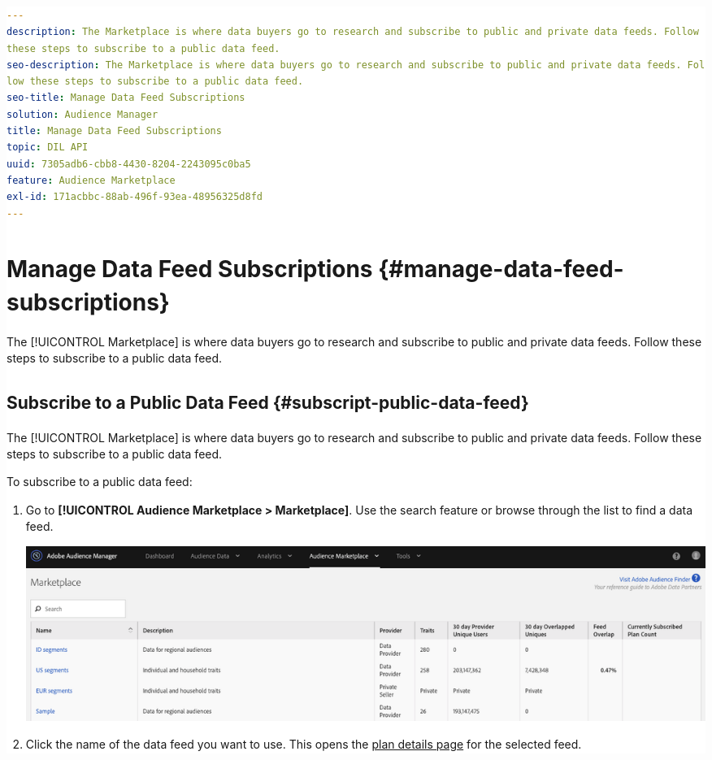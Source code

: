 ```yaml
---
description: The Marketplace is where data buyers go to research and subscribe to public and private data feeds. Follow these steps to subscribe to a public data feed.
seo-description: The Marketplace is where data buyers go to research and subscribe to public and private data feeds. Follow these steps to subscribe to a public data feed.
seo-title: Manage Data Feed Subscriptions
solution: Audience Manager
title: Manage Data Feed Subscriptions
topic: DIL API
uuid: 7305adb6-cbb8-4430-8204-2243095c0ba5
feature: Audience Marketplace
exl-id: 171acbbc-88ab-496f-93ea-48956325d8fd
---
```

# Manage Data Feed Subscriptions {#manage-data-feed-subscriptions}

The [!UICONTROL Marketplace] is where data buyers go to research and subscribe to public and private data feeds. Follow these steps to subscribe to a public data feed.

## Subscribe to a Public Data Feed {#subscript-public-data-feed}

The [!UICONTROL Marketplace] is where data buyers go to research and subscribe to public and private data feeds. Follow these steps to subscribe to a public data feed.



To subscribe to a public data feed:

1. Go to **[!UICONTROL Audience Marketplace > Marketplace]**. Use the search feature or browse through the list to find a data feed.

   ![subscribe](assets/subscribe1.png)

1. Click the name of the data feed you want to use. This opens the [plan details page](../../../features/audience-marketplace/marketplace-data-buyers/marketplace-manage-subscriptions.md#marketplace-buyer-details) for the selected feed.
